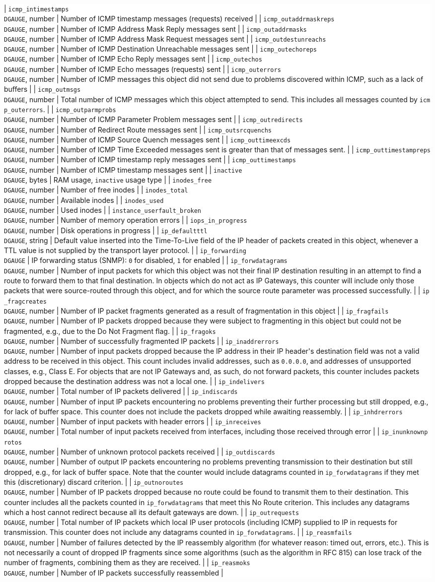 | `icmp_intimestamps`<br/>`DGAUGE`, number | Number of ICMP timestamp messages (requests) received |
| `icmp_outaddrmaskreps`<br/>`DGAUGE`, number | Number of ICMP Address Mask Reply messages sent |
| `icmp_outaddrmasks`<br/>`DGAUGE`, number | Number of ICMP Address Mask Request messages sent |
| `icmp_outdestunreachs`<br/>`DGAUGE`, number | Number of ICMP Destination Unreachable messages sent |
| `icmp_outechoreps`<br/>`DGAUGE`, number | Number of ICMP Echo Reply messages sent |
| `icmp_outechos`<br/>`DGAUGE`, number | Number of ICMP Echo messages (requests) sent |
| `icmp_outerrors`<br/>`DGAUGE`, number | Number of ICMP messages this object did not send due to problems discovered within ICMP, such as a lack of buffers |
| `icmp_outmsgs`<br/>`DGAUGE`, number | Total number of ICMP messages which this object attempted to send. This includes all messages counted by `icmp_outerrors`. |
| `icmp_outparmprobs`<br/>`DGAUGE`, number | Number of ICMP Parameter Problem messages sent |
| `icmp_outredirects`<br/>`DGAUGE`, number | Number of Redirect Route messages sent |
| `icmp_outsrcquenchs`<br/>`DGAUGE`, number | Number of ICMP Source Quench messages sent |
| `icmp_outtimeexcds`<br/>`DGAUGE`, number | Number of ICMP Time Exceeded messages sent is greater than that of messages sent. |
| `icmp_outtimestampreps`<br/>`DGAUGE`, number | Number of ICMP timestamp reply messages sent |
| `icmp_outtimestamps`<br/>`DGAUGE`, number | Number of ICMP timestamp messages sent |
| `inactive`<br/>`DGAUGE`, bytes | RAM usage, `inactive` usage type |
| `inodes_free`<br/>`DGAUGE`, number | Number of free inodes |
| `inodes_total`<br/>`DGAUGE`, number | Available inodes |
| `inodes_used`<br/>`DGAUGE`, number | Used inodes |
| `instance_userfault_broken`<br/>`DGAUGE`, number | Number of memory operation errors |
| `iops_in_progress`<br/>`DGAUGE`, number | Disk operations in progress |
| `ip_defaultttl`<br/>`DGAUGE`, string | Default value inserted into the Time-To-Live field of the IP header of packets created in this object, whenever a TTL value is not supplied by the transport layer protocol. |
| `ip_forwarding`<br/>`DGAUGE` | IP forwarding status (SNMP): `0` for disabled, `1` for enabled |
| `ip_forwdatagrams`<br/>`DGAUGE`, number | Number of input packets for which this object was not their final IP destination resulting in an attempt to find a route to forward them to that final destination. In objects which do not act as IP Gateways, this counter will include only those packets that were source-routed through this object, and for which the source route parameter was processed successfully. |
| `ip_fragcreates`<br/>`DGAUGE`, number | Number of IP packet fragments generated as a result of fragmentation in this object |
| `ip_fragfails`<br/>`DGAUGE`, number | Number of IP packets dropped because they were subject to fragmenting in this object but could not be fragmented, e.g., due to the Do Not Fragment flag. |
| `ip_fragoks`<br/>`DGAUGE`, number | Number of successfully fragmented IP packets |
| `ip_inaddrerrors`<br/>`DGAUGE`, number | Number of input packets dropped because the IP address in their IP header's destination field was not a valid address to be received in this object. This count includes invalid addresses, such as `0.0.0.0`, and addresses of unsupported classes, e.g., Class E. For objects that are not IP Gateways and, as such, do not forward packets, this counter includes packets dropped because the destination address was not a local one. |
| `ip_indelivers`<br/>`DGAUGE`, number | Total number of IP packets delivered |
| `ip_indiscards`<br/>`DGAUGE`, number | Number of input IP packets encountering no problems preventing their further processing but still dropped, e.g., for lack of buffer space. This counter does not include the packets dropped while awaiting reassembly. |
| `ip_inhdrerrors`<br/>`DGAUGE`, number | Number of input packets with header errors |
| `ip_inreceives`<br/>`DGAUGE`, number | Total number of input packets received from interfaces, including those received through error |
| `ip_inunknownprotos`<br/>`DGAUGE`, number | Number of unknown protocol packets received |
| `ip_outdiscards`<br/>`DGAUGE`, number | Number of output IP packets encountering no problems preventing transmission to their destination but still dropped, e.g., for lack of buffer space. Note that the counter would include datagrams counted in `ip_forwdatagrams` if they met this (discretionary) discard criterion. |
| `ip_outnoroutes`<br/>`DGAUGE`, number | Number of IP packets dropped because no route could be found to transmit them to their destination. This counter includes all the packets counted in `ip_forwdatagrams` that meet this No Route criterion. This includes any datagrams which a host cannot redirect because all its default gateways are down. |
| `ip_outrequests`<br/>`DGAUGE`, number | Total number of IP packets which local IP user protocols (including ICMP) supplied to IP in requests for transmission. This counter does not include any datagrams counted in `ip_forwdatagrams`. |
| `ip_reasmfails`<br/>`DGAUGE`, number | Number of failures detected by the IP reassembly algorithm (for whatever reason: timed out, errors, etc.). This is not necessarily a count of dropped IP fragments since some algorithms (such as the algorithm in RFC 815) can lose track of the number of fragments, combining them as they are received. |
| `ip_reasmoks`<br/>`DGAUGE`, number | Number of IP packets successfully reassembled |